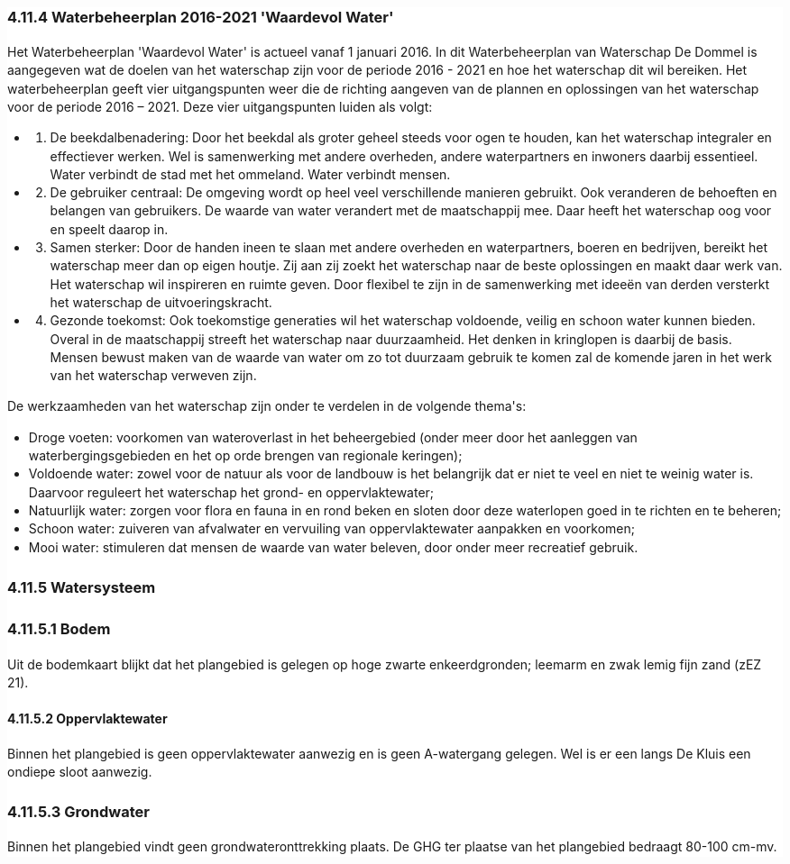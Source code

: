 ### <span id="page-27-2"></span>**4.11.4 Waterbeheerplan 2016-2021 'Waardevol Water'**

Het Waterbeheerplan 'Waardevol Water' is actueel vanaf 1 januari 2016. In dit Waterbeheerplan van Waterschap De Dommel is aangegeven wat de doelen van het waterschap zijn voor de periode 2016 - 2021 en hoe het waterschap dit wil bereiken. Het waterbeheerplan geeft vier uitgangspunten weer die de richting aangeven van de plannen en oplossingen van het waterschap voor de periode 2016 – 2021. Deze vier uitgangspunten luiden als volgt:

- 1. De beekdalbenadering: Door het beekdal als groter geheel steeds voor ogen te houden, kan het waterschap integraler en effectiever werken. Wel is samenwerking met andere overheden, andere waterpartners en inwoners daarbij essentieel. Water verbindt de stad met het ommeland. Water verbindt mensen.
- 2. De gebruiker centraal: De omgeving wordt op heel veel verschillende manieren gebruikt. Ook veranderen de behoeften en belangen van gebruikers. De waarde van water verandert met de maatschappij mee. Daar heeft het waterschap oog voor en speelt daarop in.
- 3. Samen sterker: Door de handen ineen te slaan met andere overheden en waterpartners, boeren en bedrijven, bereikt het waterschap meer dan op eigen houtje. Zij aan zij zoekt het waterschap naar de beste oplossingen en maakt daar werk van. Het waterschap wil inspireren en ruimte geven. Door flexibel te zijn in de samenwerking met ideeën van derden versterkt het waterschap de uitvoeringskracht.
- 4. Gezonde toekomst: Ook toekomstige generaties wil het waterschap voldoende, veilig en schoon water kunnen bieden. Overal in de maatschappij streeft het waterschap naar duurzaamheid. Het denken in kringlopen is daarbij de basis. Mensen bewust maken van de waarde van water om zo tot duurzaam gebruik te komen zal de komende jaren in het werk van het waterschap verweven zijn.

De werkzaamheden van het waterschap zijn onder te verdelen in de volgende thema's:

- Droge voeten: voorkomen van wateroverlast in het beheergebied (onder meer door het aanleggen van waterbergingsgebieden en het op orde brengen van regionale keringen);
- Voldoende water: zowel voor de natuur als voor de landbouw is het belangrijk dat er niet te veel en niet te weinig water is. Daarvoor reguleert het waterschap het grond- en oppervlaktewater;
- Natuurlijk water: zorgen voor flora en fauna in en rond beken en sloten door deze waterlopen goed in te richten en te beheren;
- Schoon water: zuiveren van afvalwater en vervuiling van oppervlaktewater aanpakken en voorkomen;
- Mooi water: stimuleren dat mensen de waarde van water beleven, door onder meer recreatief gebruik.

### <span id="page-28-0"></span>**4.11.5 Watersysteem**

### **4.11.5.1 Bodem**

Uit de bodemkaart blijkt dat het plangebied is gelegen op hoge zwarte enkeerdgronden; leemarm en zwak lemig fijn zand (zEZ 21).

#### **4.11.5.2 Oppervlaktewater**

Binnen het plangebied is geen oppervlaktewater aanwezig en is geen A-watergang gelegen. Wel is er een langs De Kluis een ondiepe sloot aanwezig.

### **4.11.5.3 Grondwater**

Binnen het plangebied vindt geen grondwateronttrekking plaats. De GHG ter plaatse van het plangebied bedraagt 80-100 cm-mv.
